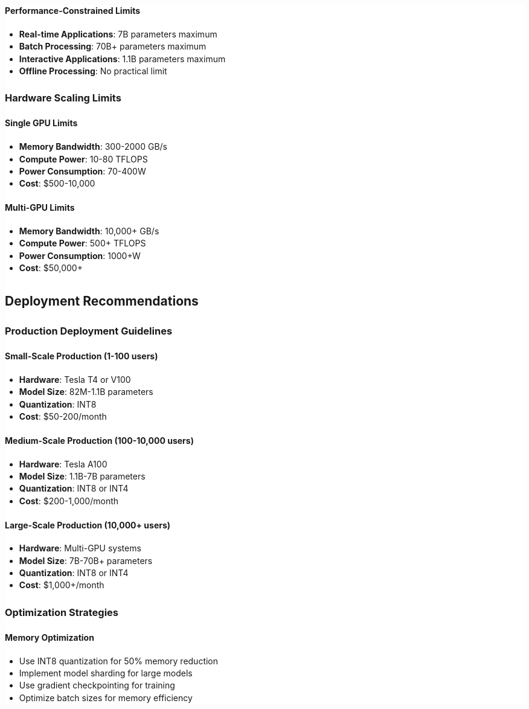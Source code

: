 #### **Performance-Constrained Limits**
- **Real-time Applications**: 7B parameters maximum
- **Batch Processing**: 70B+ parameters maximum
- **Interactive Applications**: 1.1B parameters maximum
- **Offline Processing**: No practical limit

### **Hardware Scaling Limits**

#### **Single GPU Limits**
- **Memory Bandwidth**: 300-2000 GB/s
- **Compute Power**: 10-80 TFLOPS
- **Power Consumption**: 70-400W
- **Cost**: $500-10,000

#### **Multi-GPU Limits**
- **Memory Bandwidth**: 10,000+ GB/s
- **Compute Power**: 500+ TFLOPS
- **Power Consumption**: 1000+W
- **Cost**: $50,000+

## Deployment Recommendations

### **Production Deployment Guidelines**

#### **Small-Scale Production (1-100 users)**
- **Hardware**: Tesla T4 or V100
- **Model Size**: 82M-1.1B parameters
- **Quantization**: INT8
- **Cost**: $50-200/month

#### **Medium-Scale Production (100-10,000 users)**
- **Hardware**: Tesla A100
- **Model Size**: 1.1B-7B parameters
- **Quantization**: INT8 or INT4
- **Cost**: $200-1,000/month

#### **Large-Scale Production (10,000+ users)**
- **Hardware**: Multi-GPU systems
- **Model Size**: 7B-70B+ parameters
- **Quantization**: INT8 or INT4
- **Cost**: $1,000+/month

### **Optimization Strategies**

#### **Memory Optimization**
- Use INT8 quantization for 50% memory reduction
- Implement model sharding for large models
- Use gradient checkpointing for training
- Optimize batch sizes for memory efficiency
